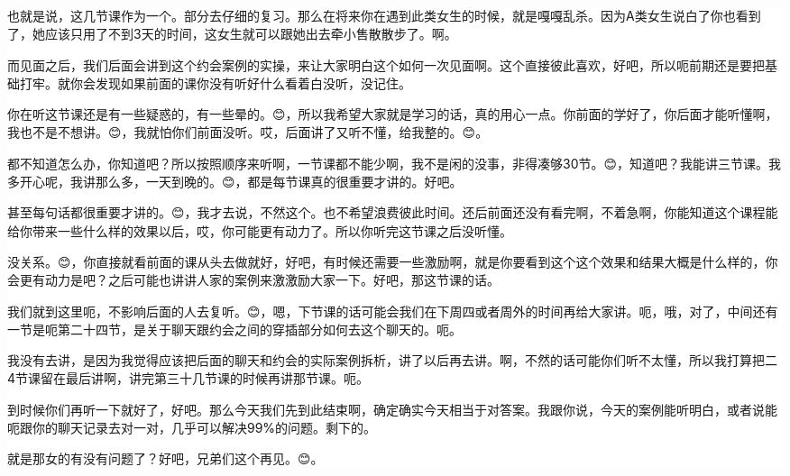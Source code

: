 也就是说，这几节课作为一个。部分去仔细的复习。那么在将来你在遇到此类女生的时候，就是嘎嘎乱杀。因为A类女生说白了你也看到了，她应该只用了不到3天的时间，这女生就可以跟她出去牵小售散散步了。啊。

而见面之后，我们后面会讲到这个约会案例的实操，来让大家明白这个如何一次见面啊。这个直接彼此喜欢，好吧，所以呃前期还是要把基础打牢。就你会发现如果前面的课你没有听好什么看着白没听，没记住。

你在听这节课还是有一些疑惑的，有一些晕的。😊，所以我希望大家就是学习的话，真的用心一点。你前面的学好了，你后面才能听懂啊，我也不是不想讲。😊，我就怕你们前面没听。哎，后面讲了又听不懂，给我整的。😊。

都不知道怎么办，你知道吧？所以按照顺序来听啊，一节课都不能少啊，我不是闲的没事，非得凑够30节。😊，知道吧？我能讲三节课。我多开心呢，我讲那么多，一天到晚的。😊，都是每节课真的很重要才讲的。好吧。

甚至每句话都很重要才讲的。😊，我才去说，不然这个。也不希望浪费彼此时间。还后前面还没有看完啊，不着急啊，你能知道这个课程能给你带来一些什么样的效果以后，哎，你可能更有动力了。所以你听完这节课之后没听懂。

没关系。😊，你直接就看前面的课从头去做就好，好吧，有时候还需要一些激励啊，就是你要看到这个这个效果和结果大概是什么样的，你会更有动力是吧？之后可能也讲讲人家的案例来激激励大家一下。好吧，那这节课的话。

我们就到这里呃，不影响后面的人去复听。😊，嗯，下节课的话可能会我们在下周四或者周外的时间再给大家讲。呃，哦，对了，中间还有一节是呃第二十四节，是关于聊天跟约会之间的穿插部分如何去这个聊天的。呃。

我没有去讲，是因为我觉得应该把后面的聊天和约会的实际案例拆析，讲了以后再去讲。啊，不然的话可能你们听不太懂，所以我打算把二4节课留在最后讲啊，讲完第三十几节课的时候再讲那节课。呃。

到时候你们再听一下就好了，好吧。那么今天我们先到此结束啊，确定确实今天相当于对答案。我跟你说，今天的案例能听明白，或者说能呃跟你的聊天记录去对一对，几乎可以解决99%的问题。剩下的。

就是那女的有没有问题了？好吧，兄弟们这个再见。😊。